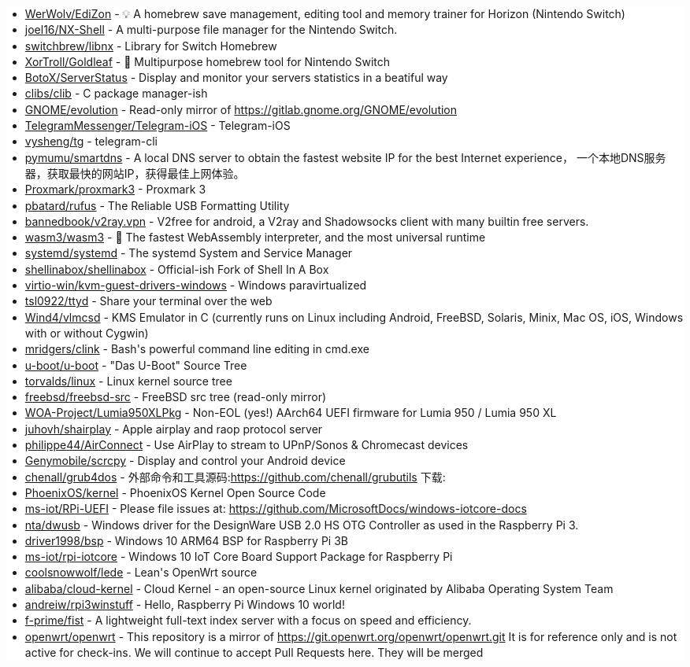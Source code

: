 - [WerWolv/EdiZon](https://github.com/WerWolv/EdiZon) - 💡 A homebrew save management, editing tool and memory trainer for Horizon (Nintendo Switch)
- [joel16/NX-Shell](https://github.com/joel16/NX-Shell) - A multi-purpose file manager for the Nintendo Switch.
- [switchbrew/libnx](https://github.com/switchbrew/libnx) - Library for Switch Homebrew
- [XorTroll/Goldleaf](https://github.com/XorTroll/Goldleaf) - 🍂 Multipurpose homebrew tool for Nintendo Switch
- [BotoX/ServerStatus](https://github.com/BotoX/ServerStatus) - Display and monitor your servers statistics in a beatiful way
- [clibs/clib](https://github.com/clibs/clib) - C package manager-ish
- [GNOME/evolution](https://github.com/GNOME/evolution) - Read-only mirror of https://gitlab.gnome.org/GNOME/evolution
- [TelegramMessenger/Telegram-iOS](https://github.com/TelegramMessenger/Telegram-iOS) - Telegram-iOS
- [vysheng/tg](https://github.com/vysheng/tg) - telegram-cli
- [pymumu/smartdns](https://github.com/pymumu/smartdns) - A local DNS server to obtain the fastest website IP for the best Internet experience， 一个本地DNS服务器，获取最快的网站IP，获得最佳上网体验。
- [Proxmark/proxmark3](https://github.com/Proxmark/proxmark3) - Proxmark 3
- [pbatard/rufus](https://github.com/pbatard/rufus) - The Reliable USB Formatting Utility
- [bannedbook/v2ray.vpn](https://github.com/bannedbook/v2ray.vpn) - V2free for android, a V2ray and  Shadowsocks client with many builtin free servers.
- [wasm3/wasm3](https://github.com/wasm3/wasm3) - 🚀 The fastest WebAssembly interpreter, and the most universal runtime
- [systemd/systemd](https://github.com/systemd/systemd) - The systemd System and Service Manager
- [shellinabox/shellinabox](https://github.com/shellinabox/shellinabox) - Official-ish Fork of Shell In A Box
- [virtio-win/kvm-guest-drivers-windows](https://github.com/virtio-win/kvm-guest-drivers-windows) - Windows paravirtualized
- [tsl0922/ttyd](https://github.com/tsl0922/ttyd) - Share your terminal over the web
- [Wind4/vlmcsd](https://github.com/Wind4/vlmcsd) - KMS Emulator in C (currently runs on Linux including Android, FreeBSD, Solaris, Minix, Mac OS, iOS, Windows with or without Cygwin)
- [mridgers/clink](https://github.com/mridgers/clink) - Bash's powerful command line editing in cmd.exe
- [u-boot/u-boot](https://github.com/u-boot/u-boot) - "Das U-Boot" Source Tree
- [torvalds/linux](https://github.com/torvalds/linux) - Linux kernel source tree
- [freebsd/freebsd-src](https://github.com/freebsd/freebsd-src) - FreeBSD src tree (read-only mirror)
- [WOA-Project/Lumia950XLPkg](https://github.com/WOA-Project/Lumia950XLPkg) - Non-EOL (yes!) AArch64 UEFI firmware for Lumia 950 / Lumia 950 XL
- [juhovh/shairplay](https://github.com/juhovh/shairplay) - Apple airplay and raop protocol server
- [philippe44/AirConnect](https://github.com/philippe44/AirConnect) - Use AirPlay to stream to UPnP/Sonos & Chromecast devices
- [Genymobile/scrcpy](https://github.com/Genymobile/scrcpy) - Display and control your Android device
- [chenall/grub4dos](https://github.com/chenall/grub4dos) - 外部命令和工具源码:https://github.com/chenall/grubutils 下载:
- [PhoenixOS/kernel](https://github.com/PhoenixOS/kernel) - PhoenixOS Kernel Open Source Code
- [ms-iot/RPi-UEFI](https://github.com/ms-iot/RPi-UEFI) - Please file issues at: https://github.com/MicrosoftDocs/windows-iotcore-docs
- [nta/dwusb](https://github.com/nta/dwusb) - Windows driver for the DesignWare USB 2.0 HS OTG Controller as used in the Raspberry Pi 3.
- [driver1998/bsp](https://github.com/driver1998/bsp) - Windows 10 ARM64 BSP for Raspberry Pi 3B
- [ms-iot/rpi-iotcore](https://github.com/ms-iot/rpi-iotcore) - Windows 10 IoT Core Board Support Package for Raspberry Pi
- [coolsnowwolf/lede](https://github.com/coolsnowwolf/lede) - Lean's OpenWrt source
- [alibaba/cloud-kernel](https://github.com/alibaba/cloud-kernel) - Cloud Kernel - an open-source Linux kernel originated by Alibaba Operating System Team
- [andreiw/rpi3winstuff](https://github.com/andreiw/rpi3winstuff) - Hello, Raspberry Pi Windows 10 world!
- [f-prime/fist](https://github.com/f-prime/fist) - A lightweight full-text index server with a focus on speed and efficiency.
- [openwrt/openwrt](https://github.com/openwrt/openwrt) - This repository is a mirror of https://git.openwrt.org/openwrt/openwrt.git It is for reference only and is not active for check-ins.  We will continue to accept Pull Requests here. They will be merged